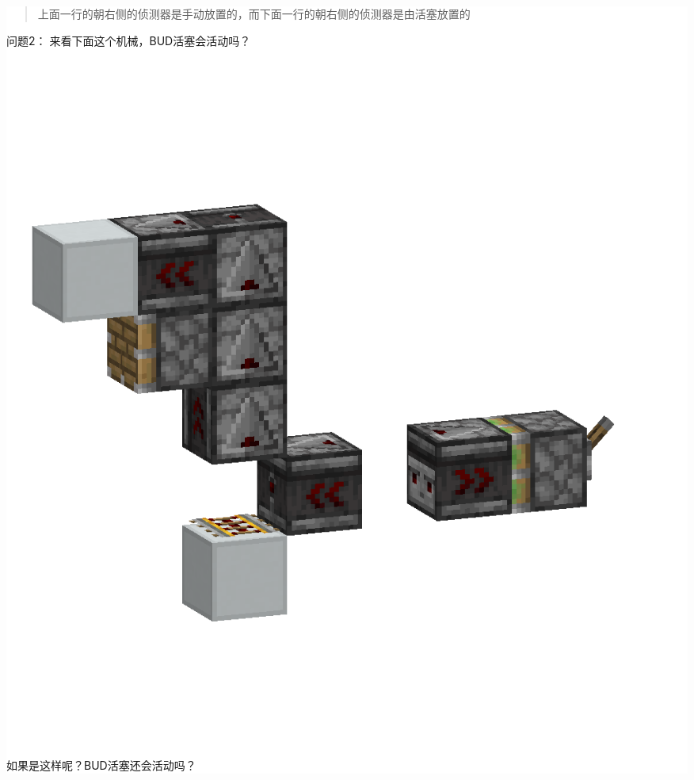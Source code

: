 > 上面一行的朝右侧的侦测器是手动放置的，而下面一行的朝右侧的侦测器是由活塞放置的

问题2：
来看下面这个机械，BUD活塞会活动吗？

![](assets/bud_rail.png)

如果是这样呢？BUD活塞还会活动吗？
